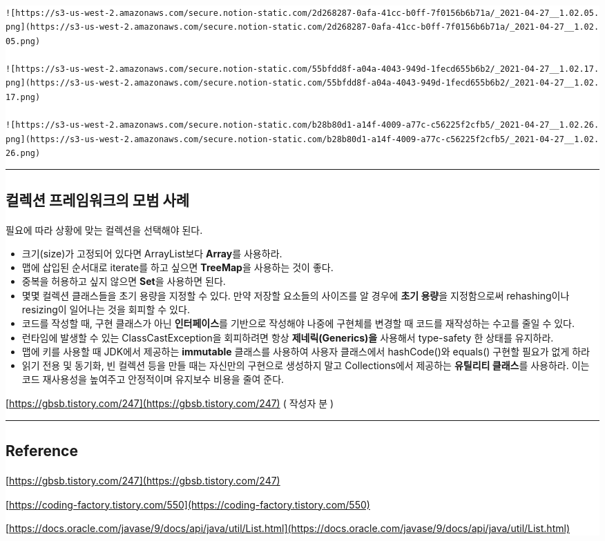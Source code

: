    ![https://s3-us-west-2.amazonaws.com/secure.notion-static.com/2d268287-0afa-41cc-b0ff-7f0156b6b71a/_2021-04-27__1.02.05.png](https://s3-us-west-2.amazonaws.com/secure.notion-static.com/2d268287-0afa-41cc-b0ff-7f0156b6b71a/_2021-04-27__1.02.05.png)

    ![https://s3-us-west-2.amazonaws.com/secure.notion-static.com/55bfdd8f-a04a-4043-949d-1fecd655b6b2/_2021-04-27__1.02.17.png](https://s3-us-west-2.amazonaws.com/secure.notion-static.com/55bfdd8f-a04a-4043-949d-1fecd655b6b2/_2021-04-27__1.02.17.png)

    ![https://s3-us-west-2.amazonaws.com/secure.notion-static.com/b28b80d1-a14f-4009-a77c-c56225f2cfb5/_2021-04-27__1.02.26.png](https://s3-us-west-2.amazonaws.com/secure.notion-static.com/b28b80d1-a14f-4009-a77c-c56225f2cfb5/_2021-04-27__1.02.26.png)

---

## 컬렉션 프레임워크의 모범 사례

필요에 따라 상황에 맞는 컬렉션을 선택해야 된다.

- 크기(size)가 고정되어 있다면 ArrayList보다 **Array**를 사용하라.
- 맵에 삽입된 순서대로 iterate를 하고 싶으면 **TreeMap**을 사용하는 것이 좋다.
- 중복을 허용하고 싶지 않으면 **Set**을 사용하면 된다.
- 몇몇 컬렉션 클래스들을 초기 용량을 지정할 수 있다. 만약 저장할 요소들의 사이즈를 알 경우에 **초기 용량**을 지정함으로써 rehashing이나 resizing이 일어나는 것을 회피할 수 있다.
- 코드를 작성할 때, 구현 클래스가 아닌 **인터페이스**를 기반으로 작성해야 나중에 구현체를 변경할 때 코드를 재작성하는 수고를 줄일 수 있다.
- 런타임에 발생할 수 있는 ClassCastException을 회피하려면 항상 **제네릭(Generics)을** 사용해서 type-safety 한 상태를 유지하라.
- 맵에 키를 사용할 때 JDK에서 제공하는 **immutable** 클래스를 사용하여 사용자 클래스에서 hashCode()와 equals() 구현할 필요가 없게 하라
- 읽기 전용 및 동기화, 빈 컬렉션 등을 만들 때는 자신만의 구현으로 생성하지 말고 Collections에서 제공하는 **유틸리티 클래스**를 사용하라. 이는 코드 재사용성을 높여주고 안정적이며 유지보수 비용을 줄여 준다.

[https://gbsb.tistory.com/247](https://gbsb.tistory.com/247) ( 작성자 분 )

---

 

## Reference

[https://gbsb.tistory.com/247](https://gbsb.tistory.com/247)

[https://coding-factory.tistory.com/550](https://coding-factory.tistory.com/550)

[https://docs.oracle.com/javase/9/docs/api/java/util/List.html](https://docs.oracle.com/javase/9/docs/api/java/util/List.html)
